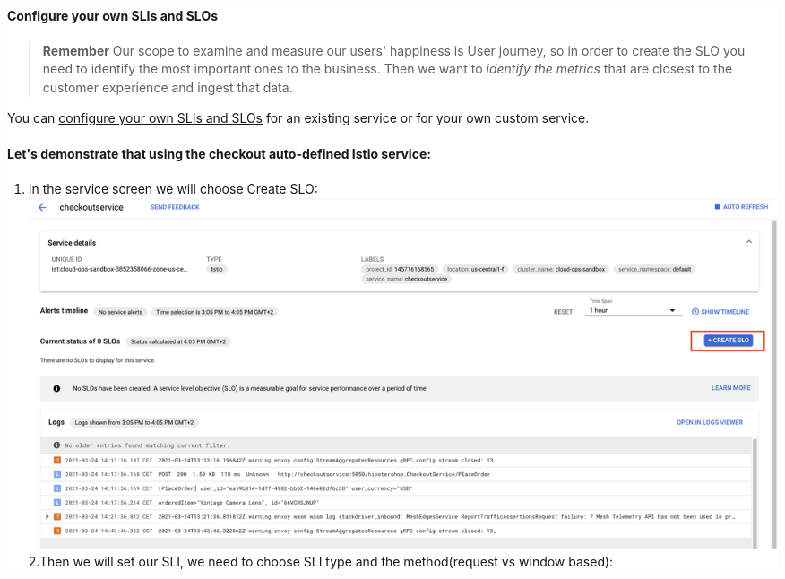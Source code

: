 #### Configure your own SLIs and SLOs

> **Remember**  Our scope to examine and measure our users' happiness is User journey, so in order to create the SLO you need to identify the most important ones to the business. Then we want to *identify the metrics* that are closest to the customer experience and ingest that data.  

You can [configure your own SLIs and SLOs](https://cloud.google.com/stackdriver/docs/solutions/slo-monitoring/ui/create-slo) for an existing service or for your own custom service.  

#### Let's demonstrate that using the checkout auto-defined Istio service:
1. In the service screen we will choose Create SLO:
![image](./images/user-guide/39-checkout-service.png)
2.Then we will set our SLI, we need to choose SLI type and the method(request vs window based):
